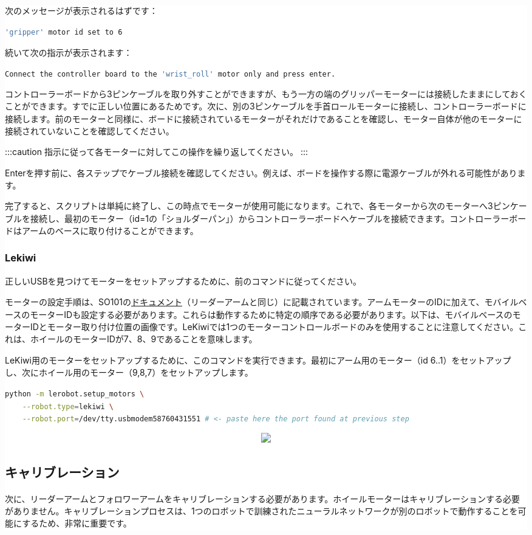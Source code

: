 次のメッセージが表示されるはずです：

```bash
'gripper' motor id set to 6
```

続いて次の指示が表示されます：

```bash
Connect the controller board to the 'wrist_roll' motor only and press enter.
```

コントローラーボードから3ピンケーブルを取り外すことができますが、もう一方の端のグリッパーモーターには接続したままにしておくことができます。すでに正しい位置にあるためです。次に、別の3ピンケーブルを手首ロールモーターに接続し、コントローラーボードに接続します。前のモーターと同様に、ボードに接続されているモーターがそれだけであることを確認し、モーター自体が他のモーターに接続されていないことを確認してください。

:::caution
指示に従って各モーターに対してこの操作を繰り返してください。
:::

Enterを押す前に、各ステップでケーブル接続を確認してください。例えば、ボードを操作する際に電源ケーブルが外れる可能性があります。

完了すると、スクリプトは単純に終了し、この時点でモーターが使用可能になります。これで、各モーターから次のモーターへ3ピンケーブルを接続し、最初のモーター（id=1の「ショルダーパン」）からコントローラーボードへケーブルを接続できます。コントローラーボードはアームのベースに取り付けることができます。

<div class="video-container">
<iframe width="900" height="600" src="https://www.youtube.com/embed/hbW6eFYkHTg?si=jKdpTyI8wRC-iHxO" title="youtube video player" frameborder="0" allow="accelerometer; autoplay; clipboard-write; encrypted-media; gyroscope; picture-in-picture; web-share" referrerpolicy="strict-origin-when-cross-origin" allowfullscreen></iframe>
</div>

### Lekiwi

正しいUSBを見つけてモーターをセットアップするために、前のコマンドに従ってください。

モーターの設定手順は、SO101の[ドキュメント](https://huggingface.co/docs/lerobot/so101#configure-the-motors)（リーダーアームと同じ）に記載されています。アームモーターのIDに加えて、モバイルベースのモーターIDも設定する必要があります。これらは動作するために特定の順序である必要があります。以下は、モバイルベースのモーターIDとモーター取り付け位置の画像です。LeKiwiでは1つのモーターコントロールボードのみを使用することに注意してください。これは、ホイールのモーターIDが7、8、9であることを意味します。

LeKiwi用のモーターをセットアップするために、このコマンドを実行できます。最初にアーム用のモーター（id 6..1）をセットアップし、次にホイール用のモーター（9,8,7）をセットアップします。

```bash
python -m lerobot.setup_motors \
    --robot.type=lekiwi \
    --robot.port=/dev/tty.usbmodem58760431551 # <- paste here the port found at previous step
```

<div align="center">
    <img width={800}
    src="https://files.seeedstudio.com/wiki/robotics/projects/lerobot/lekiwi/motor_ids.png" />
</div>

## キャリブレーション

次に、リーダーアームとフォロワーアームをキャリブレーションする必要があります。ホイールモーターはキャリブレーションする必要がありません。キャリブレーションプロセスは、1つのロボットで訓練されたニューラルネットワークが別のロボットで動作することを可能にするため、非常に重要です。
